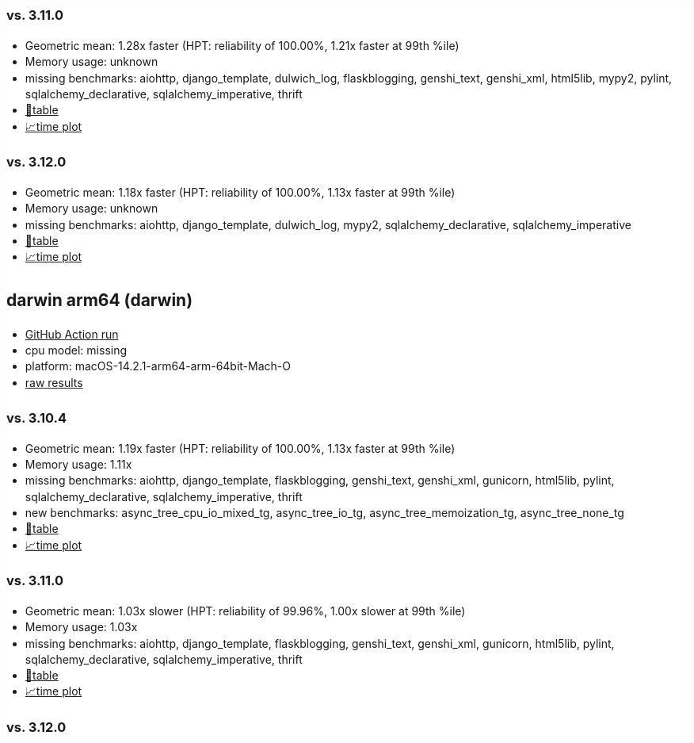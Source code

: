 ### vs. 3.11.0

- Geometric mean: 1.28x faster (HPT: reliability of 100.00%, 1.21x faster at 99th %ile)
- Memory usage: unknown
- missing benchmarks: aiohttp, django_template, dulwich_log, flaskblogging, genshi_text, genshi_xml, html5lib, mypy2, pylint, sqlalchemy_declarative, sqlalchemy_imperative, thrift
- [📄table](bm-20240127-pythonperf1_win32-x86-python-a768e12f094a9b14a9a1-3.13.0a3%2B-a768e12-vs-3.11.0.md)
- [📈time plot](bm-20240127-pythonperf1_win32-x86-python-a768e12f094a9b14a9a1-3.13.0a3%2B-a768e12-vs-3.11.0.png)

### vs. 3.12.0

- Geometric mean: 1.18x faster (HPT: reliability of 100.00%, 1.13x faster at 99th %ile)
- Memory usage: unknown
- missing benchmarks: aiohttp, django_template, dulwich_log, mypy2, sqlalchemy_declarative, sqlalchemy_imperative
- [📄table](bm-20240127-pythonperf1_win32-x86-python-a768e12f094a9b14a9a1-3.13.0a3%2B-a768e12-vs-3.12.0.md)
- [📈time plot](bm-20240127-pythonperf1_win32-x86-python-a768e12f094a9b14a9a1-3.13.0a3%2B-a768e12-vs-3.12.0.png)

## darwin arm64 (darwin)

- [GitHub Action run](https://github.com/faster-cpython/benchmarking/actions/runs/7682132687)
- cpu model: missing
- platform: macOS-14.2.1-arm64-arm-64bit-Mach-O
- [raw results](bm-20240127-darwin-arm64-python-a768e12f094a9b14a9a1-3.13.0a3%2B-a768e12.json)

### vs. 3.10.4

- Geometric mean: 1.19x faster (HPT: reliability of 100.00%, 1.13x faster at 99th %ile)
- Memory usage: 1.11x
- missing benchmarks: aiohttp, django_template, flaskblogging, genshi_text, genshi_xml, gunicorn, html5lib, pylint, sqlalchemy_declarative, sqlalchemy_imperative, thrift
- new benchmarks: async_tree_cpu_io_mixed_tg, async_tree_io_tg, async_tree_memoization_tg, async_tree_none_tg
- [📄table](bm-20240127-darwin-arm64-python-a768e12f094a9b14a9a1-3.13.0a3%2B-a768e12-vs-3.10.4.md)
- [📈time plot](bm-20240127-darwin-arm64-python-a768e12f094a9b14a9a1-3.13.0a3%2B-a768e12-vs-3.10.4.png)

### vs. 3.11.0

- Geometric mean: 1.03x slower (HPT: reliability of 99.96%, 1.00x slower at 99th %ile)
- Memory usage: 1.03x
- missing benchmarks: aiohttp, django_template, flaskblogging, genshi_text, genshi_xml, gunicorn, html5lib, pylint, sqlalchemy_declarative, sqlalchemy_imperative, thrift
- [📄table](bm-20240127-darwin-arm64-python-a768e12f094a9b14a9a1-3.13.0a3%2B-a768e12-vs-3.11.0.md)
- [📈time plot](bm-20240127-darwin-arm64-python-a768e12f094a9b14a9a1-3.13.0a3%2B-a768e12-vs-3.11.0.png)

### vs. 3.12.0
